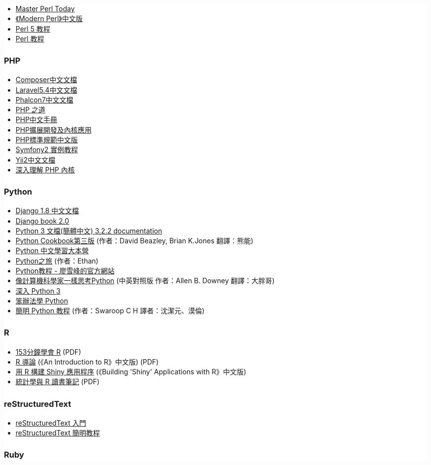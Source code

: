 * [Master Perl Today](https://github.com/fayland/chinese-perl-book)
* [《Modern Perl》中文版](https://github.com/horus/modern_perl_book)
* [Perl 5 教程](http://net.pku.edu.cn/~yhf/tutorial/perl/perl.html)
* [Perl 教程](http://www.yiibai.com/perl)


### PHP

* [Composer中文文檔](http://docs.phpcomposer.com)
* [Laravel5.4中文文檔](http://d.laravel-china.org/docs/5.4)
* [Phalcon7中文文檔](http://www.myleftstudio.com)
* [PHP 之道](http://wulijun.github.io/php-the-right-way/)
* [PHP中文手冊](http://php.net/manual/zh/)
* [PHP擴展開發及內核應用](http://www.walu.cc/phpbook/preface.md)
* [PHP標準規範中文版](https://psr.phphub.org)
* [Symfony2 實例教程](https://wusuopu.gitbooks.io/symfony2_tutorial/content)
* [Yii2中文文檔](http://www.yiichina.com/doc/guide/2.0)
* [深入理解 PHP 內核](http://www.php-internals.com/book/)


### Python

* [Django 1.8 中文文檔](http://python.usyiyi.cn/documents/django_182/index.html)
* [Django book 2.0](http://djangobook.py3k.cn/2.0/)
* [Python 3 文檔(簡體中文) 3.2.2 documentation](http://docspy3zh.readthedocs.org/en/latest/)
* [Python Cookbook第三版](http://python3-cookbook.readthedocs.io/zh_CN/latest/) (作者：David Beazley, Brian K.Jones 翻譯：熊能)
* [Python 中文學習大本營](http://www.pythondoc.com)
* [Python之旅](http://funhacks.net/explore-python) (作者：Ethan)
* [Python教程 - 廖雪峰的官方網站](http://www.liaoxuefeng.com/wiki/0014316089557264a6b348958f449949df42a6d3a2e542c000)
* [像計算機科學家一樣思考Python](https://www.ctolib.com/docs/sfile/think-python-2e/0.html) (中英對照版 作者：Allen B. Downey 翻譯：大胖哥)
* [深入 Python 3](https://github.com/jiechic/diveintopython3)
* [笨辦法學 Python](http://old.sebug.net/paper/books/LearnPythonTheHardWay/)
* [簡明 Python 教程](https://bop.molun.net) (作者：Swaroop C H 譯者：沈潔元、漠倫)


### R

* [153分鐘學會 R](http://cran.r-project.org/doc/contrib/Liu-FAQ.pdf) (PDF)
* [R 導論](http://cran.r-project.org/doc/contrib/Ding-R-intro_cn.pdf) (《An Introduction to R》中文版) (PDF)
* [用 R 構建 Shiny 應用程序](http://yanping.me/shiny-tutorial/) (《Building 'Shiny' Applications with R》中文版)
* [統計學與 R 讀書筆記](http://cran.r-project.org/doc/contrib/Xu-Statistics_and_R.pdf) (PDF)


### reStructuredText

* [reStructuredText 入門](http://www.pythondoc.com/sphinx/rest.html)
* [reStructuredText 簡明教程](http://jwch.sdut.edu.cn/book/rst.html)


### Ruby
